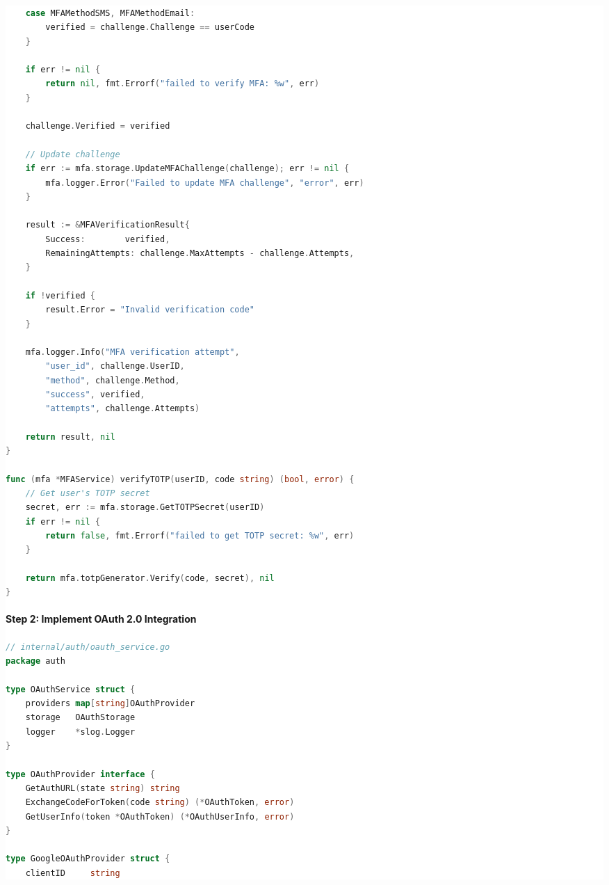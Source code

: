 ```go
    case MFAMethodSMS, MFAMethodEmail:
        verified = challenge.Challenge == userCode
    }
    
    if err != nil {
        return nil, fmt.Errorf("failed to verify MFA: %w", err)
    }
    
    challenge.Verified = verified
    
    // Update challenge
    if err := mfa.storage.UpdateMFAChallenge(challenge); err != nil {
        mfa.logger.Error("Failed to update MFA challenge", "error", err)
    }
    
    result := &MFAVerificationResult{
        Success:        verified,
        RemainingAttempts: challenge.MaxAttempts - challenge.Attempts,
    }
    
    if !verified {
        result.Error = "Invalid verification code"
    }
    
    mfa.logger.Info("MFA verification attempt", 
        "user_id", challenge.UserID,
        "method", challenge.Method,
        "success", verified,
        "attempts", challenge.Attempts)
    
    return result, nil
}

func (mfa *MFAService) verifyTOTP(userID, code string) (bool, error) {
    // Get user's TOTP secret
    secret, err := mfa.storage.GetTOTPSecret(userID)
    if err != nil {
        return false, fmt.Errorf("failed to get TOTP secret: %w", err)
    }
    
    return mfa.totpGenerator.Verify(code, secret), nil
}
```

#### Step 2: Implement OAuth 2.0 Integration
```go
// internal/auth/oauth_service.go
package auth

type OAuthService struct {
    providers map[string]OAuthProvider
    storage   OAuthStorage
    logger    *slog.Logger
}

type OAuthProvider interface {
    GetAuthURL(state string) string
    ExchangeCodeForToken(code string) (*OAuthToken, error)
    GetUserInfo(token *OAuthToken) (*OAuthUserInfo, error)
}

type GoogleOAuthProvider struct {
    clientID     string
```